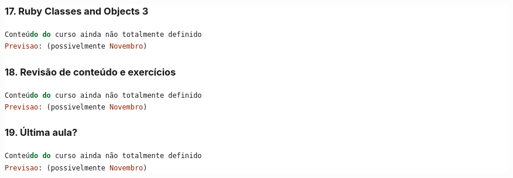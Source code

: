 ### 17. Ruby Classes and Objects 3

```ruby
Conteúdo do curso ainda não totalmente definido
Previsao: (possivelmente Novembro)
```

### 18. Revisão de conteúdo e exercícios

```ruby
Conteúdo do curso ainda não totalmente definido
Previsao: (possivelmente Novembro)
```

### 19. Última aula?

```ruby
Conteúdo do curso ainda não totalmente definido
Previsao: (possivelmente Novembro)
```
